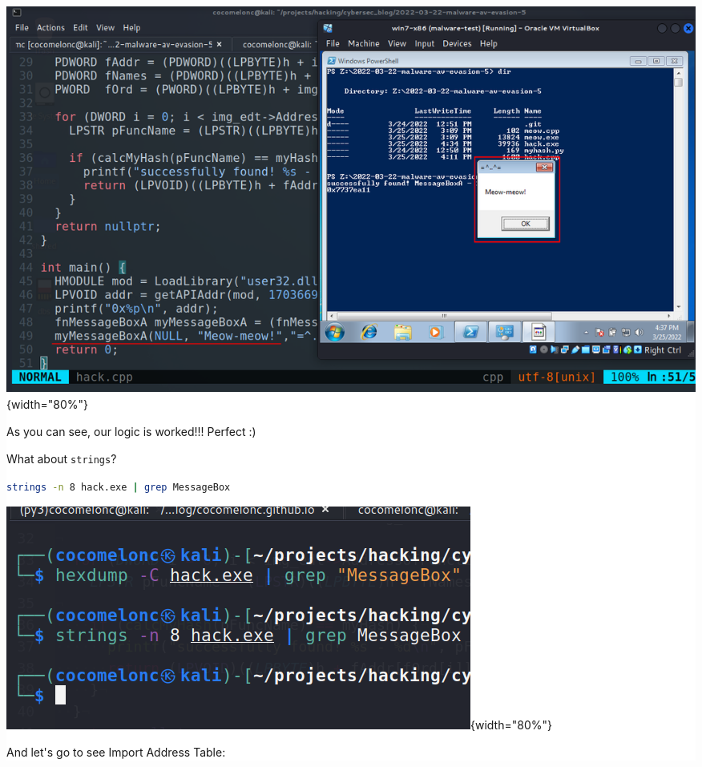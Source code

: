 ![av](./images/45/2022-03-25_10-53.png){width="80%"}    

As you can see, our logic is worked!!! Perfect :)

What about `strings`?    

```bash
strings -n 8 hack.exe | grep MessageBox
```

![av](./images/45/2022-03-25_11-11.png){width="80%"}    

And let's go to see Import Address Table:   
